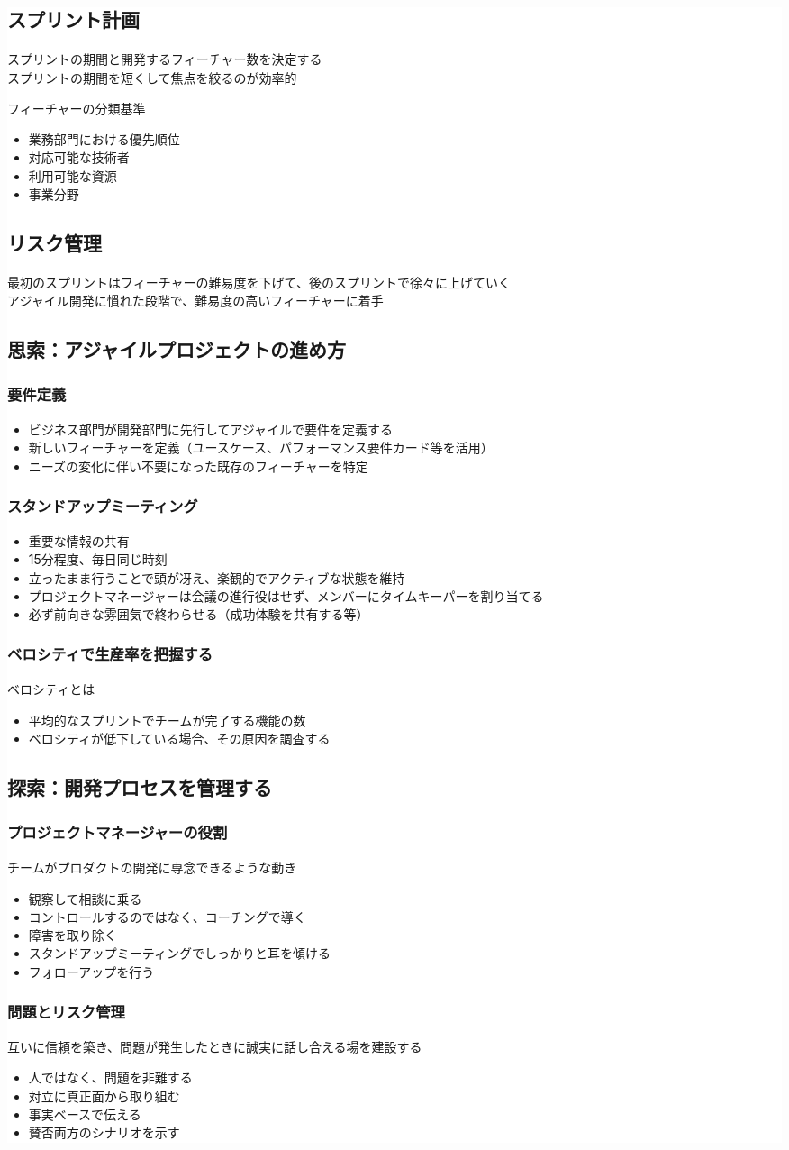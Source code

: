 ## スプリント計画
スプリントの期間と開発するフィーチャー数を決定する<br />
スプリントの期間を短くして焦点を絞るのが効率的

フィーチャーの分類基準
- 業務部門における優先順位
- 対応可能な技術者
- 利用可能な資源
- 事業分野

## リスク管理
最初のスプリントはフィーチャーの難易度を下げて、後のスプリントで徐々に上げていく<br />
アジャイル開発に慣れた段階で、難易度の高いフィーチャーに着手

## 思索：アジャイルプロジェクトの進め方
### 要件定義
- ビジネス部門が開発部門に先行してアジャイルで要件を定義する
- 新しいフィーチャーを定義（ユースケース、パフォーマンス要件カード等を活用）
- ニーズの変化に伴い不要になった既存のフィーチャーを特定

### スタンドアップミーティング
- 重要な情報の共有
- 15分程度、毎日同じ時刻
- 立ったまま行うことで頭が冴え、楽観的でアクティブな状態を維持
- プロジェクトマネージャーは会議の進行役はせず、メンバーにタイムキーパーを割り当てる
- 必ず前向きな雰囲気で終わらせる（成功体験を共有する等）

### ベロシティで生産率を把握する
ベロシティとは
- 平均的なスプリントでチームが完了する機能の数
- ベロシティが低下している場合、その原因を調査する

## 探索：開発プロセスを管理する
### プロジェクトマネージャーの役割
チームがプロダクトの開発に専念できるような動き
- 観察して相談に乗る
- コントロールするのではなく、コーチングで導く
- 障害を取り除く
- スタンドアップミーティングでしっかりと耳を傾ける
- フォローアップを行う

### 問題とリスク管理
互いに信頼を築き、問題が発生したときに誠実に話し合える場を建設する
- 人ではなく、問題を非難する
- 対立に真正面から取り組む
- 事実ベースで伝える
- 賛否両方のシナリオを示す
